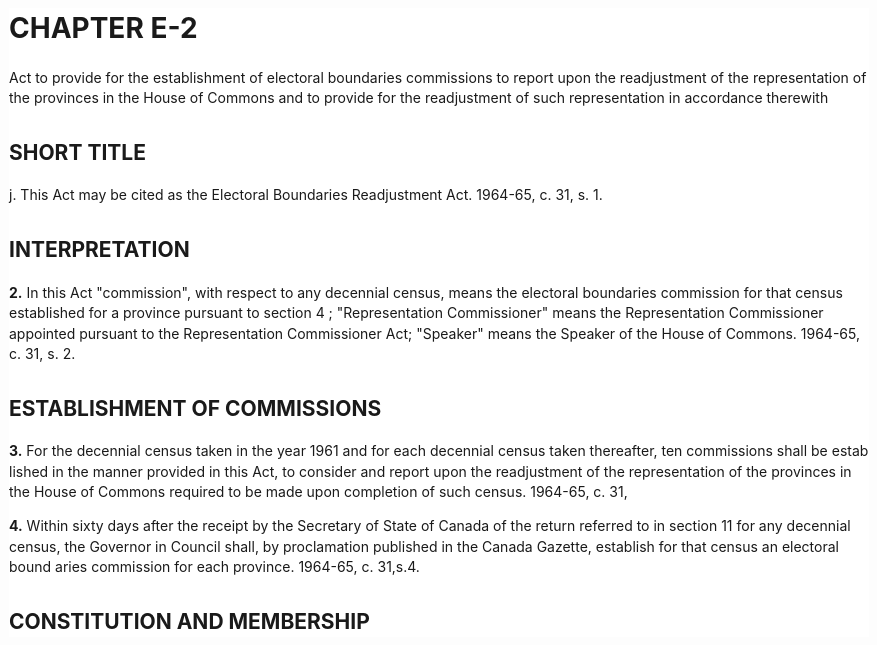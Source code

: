 
# CHAPTER E-2
Act to provide for the establishment of
electoral boundaries commissions to
report upon the readjustment of the
representation of the provinces in the
House of Commons and to provide for
the readjustment of such representation
in accordance therewith

## SHORT TITLE
j. This Act may be cited as the Electoral
Boundaries Readjustment Act. 1964-65, c. 31, s. 1.

## INTERPRETATION

**2.** In this Act
"commission", with respect to any decennial
census, means the electoral boundaries
commission for that census established for
a province pursuant to section 4 ;
"Representation Commissioner" means the
Representation Commissioner appointed
pursuant to the Representation Commissioner
Act;
"Speaker" means the Speaker of the House
of Commons. 1964-65, c. 31, s. 2.

## ESTABLISHMENT OF COMMISSIONS

**3.** For the decennial census taken in the
year 1961 and for each decennial census taken
thereafter, ten commissions shall be estab
lished in the manner provided in this Act, to
consider and report upon the readjustment of
the representation of the provinces in the
House of Commons required to be made upon
completion of such census. 1964-65, c. 31,

**4.** Within sixty days after the receipt by
the Secretary of State of Canada of the return
referred to in section 11 for any decennial
census, the Governor in Council shall, by
proclamation published in the Canada Gazette,
establish for that census an electoral bound
aries commission for each province. 1964-65,
c. 31,s.4.

## CONSTITUTION AND MEMBERSHIP
